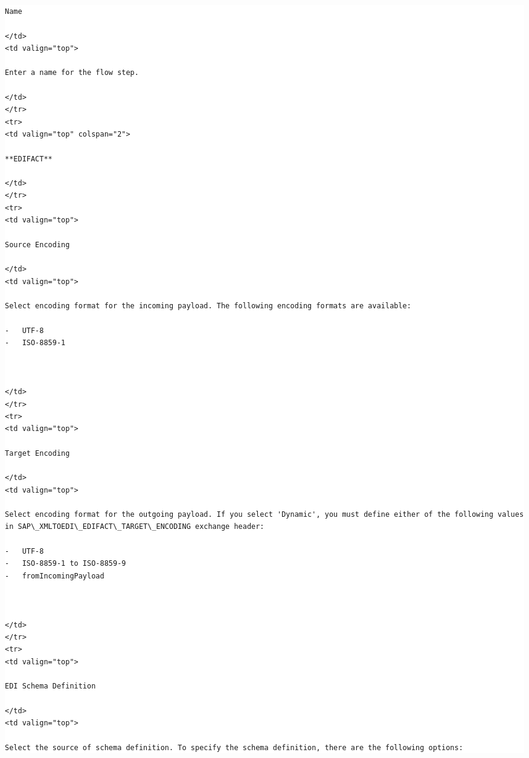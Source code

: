     Name
    
    </td>
    <td valign="top">
    
    Enter a name for the flow step.
    
    </td>
    </tr>
    <tr>
    <td valign="top" colspan="2">
    
    **EDIFACT**
    
    </td>
    </tr>
    <tr>
    <td valign="top">
    
    Source Encoding
    
    </td>
    <td valign="top">
    
    Select encoding format for the incoming payload. The following encoding formats are available:

    -   UTF-8
    -   ISO-8859-1


    
    </td>
    </tr>
    <tr>
    <td valign="top">
    
    Target Encoding
    
    </td>
    <td valign="top">
    
    Select encoding format for the outgoing payload. If you select 'Dynamic', you must define either of the following values in SAP\_XMLTOEDI\_EDIFACT\_TARGET\_ENCODING exchange header:

    -   UTF-8
    -   ISO-8859-1 to ISO-8859-9
    -   fromIncomingPayload


    
    </td>
    </tr>
    <tr>
    <td valign="top">
    
    EDI Schema Definition
    
    </td>
    <td valign="top">
    
    Select the source of schema definition. To specify the schema definition, there are the following options:
